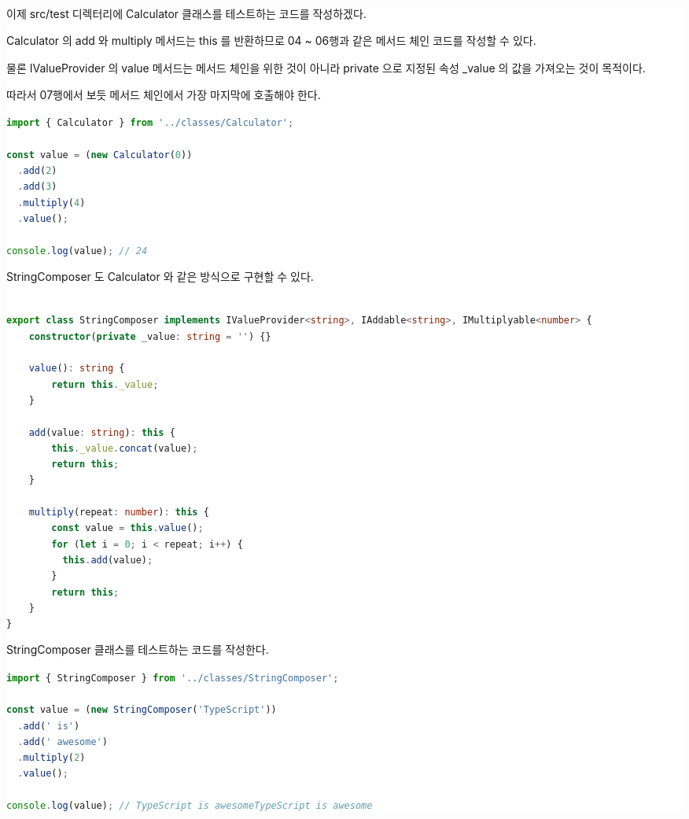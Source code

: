 이제 src/test 디렉터리에 Calculator 클래스를 테스트하는 코드를 작성하겠다.

Calculator 의 add 와 multiply 메서드는 this 를 반환하므로 04 ~ 06행과 같은 메서드 체인 코드를 작성할 수 있다.

물론 IValueProvider<T> 의 value 메서드는 메서드 체인을 위한 것이 아니라 private 으로 지정된 속성 _value 의 값을 가져오는 것이 목적이다.

따라서 07행에서 보듯 메서드 체인에서 가장 마지막에 호출해야 한다.

```typescript
import { Calculator } from '../classes/Calculator';

const value = (new Calculator(0))
  .add(2)
  .add(3)
  .multiply(4)
  .value();

console.log(value); // 24
```

StringComposer 도 Calculator 와 같은 방식으로 구현할 수 있다.

```typescript

export class StringComposer implements IValueProvider<string>, IAddable<string>, IMultiplyable<number> {
    constructor(private _value: string = '') {}
    
    value(): string {
        return this._value;
    }
    
    add(value: string): this {
        this._value.concat(value);
        return this;
    }
    
    multiply(repeat: number): this {
        const value = this.value();
        for (let i = 0; i < repeat; i++) {
          this.add(value);
        }
        return this;
    }
}
```

StringComposer 클래스를 테스트하는 코드를 작성한다.

```typescript
import { StringComposer } from '../classes/StringComposer';

const value = (new StringComposer('TypeScript'))
  .add(' is')
  .add(' awesome')
  .multiply(2)
  .value();
  
console.log(value); // TypeScript is awesomeTypeScript is awesome
```
